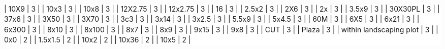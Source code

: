 | 10X9                    |     3 |
| 10x3                    |     3 |
| 10x8                    |     3 |
| 12X2.75                 |     3 |
| 12x2.75                 |     3 |
| 16                      |     3 |
| 2.5x2                   |     3 |
| 2X6                     |     3 |
| 2x                      |     3 |
| 3.5x9                   |     3 |
| 30X30PL                 |     3 |
| 37x6                    |     3 |
| 3X50                    |     3 |
| 3X70                    |     3 |
| 3c3                     |     3 |
| 3x14                    |     3 |
| 3x2.5                   |     3 |
| 5.5x9                   |     3 |
| 5x4.5                   |     3 |
| 60M                     |     3 |
| 6X5                     |     3 |
| 6x21                    |     3 |
| 6x300                   |     3 |
| 8x10                    |     3 |
| 8x100                   |     3 |
| 8x7                     |     3 |
| 8x9                     |     3 |
| 9x15                    |     3 |
| 9x8                     |     3 |
| CUT                     |     3 |
| Plaza                   |     3 |
| within landscaping plot |     3 |
| 0x0                     |     2 |
| 1.5x1.5                 |     2 |
| 10x2                    |     2 |
| 10x36                   |     2 |
| 10x5                    |     2 |
